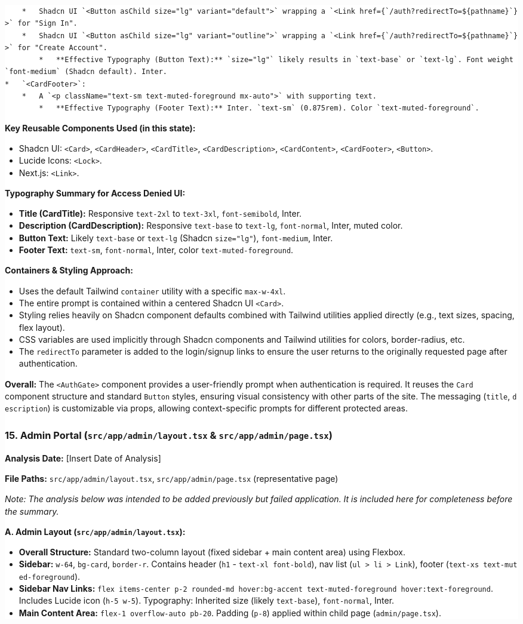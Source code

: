         *   Shadcn UI `<Button asChild size="lg" variant="default">` wrapping a `<Link href={`/auth?redirectTo=${pathname}`}>` for "Sign In".
        *   Shadcn UI `<Button asChild size="lg" variant="outline">` wrapping a `<Link href={`/auth?redirectTo=${pathname}`}>` for "Create Account".
            *   **Effective Typography (Button Text):** `size="lg"` likely results in `text-base` or `text-lg`. Font weight `font-medium` (Shadcn default). Inter.
    *   `<CardFooter>`:
        *   A `<p className="text-sm text-muted-foreground mx-auto">` with supporting text.
            *   **Effective Typography (Footer Text):** Inter. `text-sm` (0.875rem). Color `text-muted-foreground`.

**Key Reusable Components Used (in this state):**
*   Shadcn UI: `<Card>`, `<CardHeader>`, `<CardTitle>`, `<CardDescription>`, `<CardContent>`, `<CardFooter>`, `<Button>`.
*   Lucide Icons: `<Lock>`.
*   Next.js: `<Link>`.

**Typography Summary for Access Denied UI:**
*   **Title (CardTitle):** Responsive `text-2xl` to `text-3xl`, `font-semibold`, Inter.
*   **Description (CardDescription):** Responsive `text-base` to `text-lg`, `font-normal`, Inter, muted color.
*   **Button Text:** Likely `text-base` or `text-lg` (Shadcn `size="lg"`), `font-medium`, Inter.
*   **Footer Text:** `text-sm`, `font-normal`, Inter, color `text-muted-foreground`.

**Containers & Styling Approach:**
*   Uses the default Tailwind `container` utility with a specific `max-w-4xl`.
*   The entire prompt is contained within a centered Shadcn UI `<Card>`.
*   Styling relies heavily on Shadcn component defaults combined with Tailwind utilities applied directly (e.g., text sizes, spacing, flex layout).
*   CSS variables are used implicitly through Shadcn components and Tailwind utilities for colors, border-radius, etc.
*   The `redirectTo` parameter is added to the login/signup links to ensure the user returns to the originally requested page after authentication.

**Overall:**
The `<AuthGate>` component provides a user-friendly prompt when authentication is required. It reuses the `Card` component structure and standard `Button` styles, ensuring visual consistency with other parts of the site. The messaging (`title`, `description`) is customizable via props, allowing context-specific prompts for different protected areas.

### 15. Admin Portal (`src/app/admin/layout.tsx` & `src/app/admin/page.tsx`)

**Analysis Date:** [Insert Date of Analysis]

**File Paths:** `src/app/admin/layout.tsx`, `src/app/admin/page.tsx` (representative page)

*Note: The analysis below was intended to be added previously but failed application. It is included here for completeness before the summary.*

**A. Admin Layout (`src/app/admin/layout.tsx`):**
*   **Overall Structure:** Standard two-column layout (fixed sidebar + main content area) using Flexbox.
*   **Sidebar:** `w-64`, `bg-card`, `border-r`. Contains header (`h1` - `text-xl font-bold`), nav list (`ul > li > Link`), footer (`text-xs text-muted-foreground`).
*   **Sidebar Nav Links:** `flex items-center p-2 rounded-md hover:bg-accent text-muted-foreground hover:text-foreground`. Includes Lucide icon (`h-5 w-5`). Typography: Inherited size (likely `text-base`), `font-normal`, Inter.
*   **Main Content Area:** `flex-1 overflow-auto pb-20`. Padding (`p-8`) applied within child page (`admin/page.tsx`).
